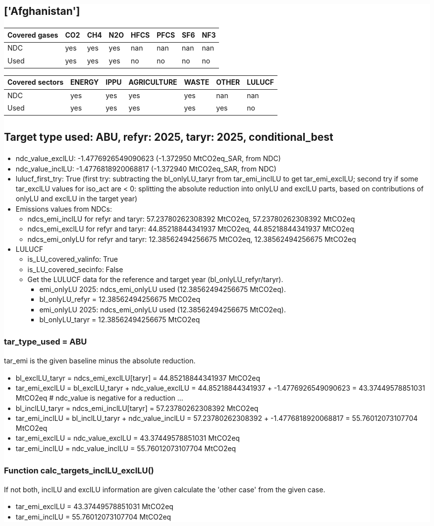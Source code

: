 ## ['Afghanistan']



| Covered gases | CO2 | CH4 | N2O | HFCS | PFCS | SF6 | NF3 |
| ---- | ---- | ---- | ---- | ---- | ---- | ---- | ----  |
| NDC | yes | yes | yes | nan | nan | nan | nan |
| Used | yes | yes | yes | no | no | no | no |

| Covered sectors | ENERGY | IPPU | AGRICULTURE | WASTE | OTHER | LULUCF |
| ---- | ---- | ---- | ---- | ---- | ---- | ----  |
| NDC | yes | yes | yes | yes | nan | nan |
| Used | yes | yes | yes | yes | yes | no |



## Target type used: ABU, refyr: 2025, taryr: 2025, conditional_best
- ndc_value_exclLU: -1.4776926549090623 (-1.372950 MtCO2eq_SAR, from NDC)
- ndc_value_inclLU: -1.4776818920068817 (-1.372940 MtCO2eq_SAR, from NDC)
- lulucf_first_try: True
(first try: subtracting the bl_onlyLU_taryr from tar_emi_inclLU to get tar_emi_exclLU;
second try if some tar_exclLU values for iso_act are < 0: splitting the absolute reduction into onlyLU and exclLU parts, based on contributions of onlyLU and exclLU in the target year)
- Emissions values from NDCs:
  - ndcs_emi_inclLU for refyr and taryr: 57.23780262308392 MtCO2eq, 57.23780262308392 MtCO2eq
  - ndcs_emi_exclLU for refyr and taryr: 44.85218844341937 MtCO2eq, 44.85218844341937 MtCO2eq
  - ndcs_emi_onlyLU for refyr and taryr: 12.38562494256675 MtCO2eq, 12.38562494256675 MtCO2eq
- LULUCF
  - is_LU_covered_valinfo: True
  - is_LU_covered_secinfo: False
  - Get the LULUCF data for the reference and target year (bl_onlyLU_refyr/taryr).
    - emi_onlyLU 2025: ndcs_emi_onlyLU used (12.38562494256675 MtCO2eq).
    - bl_onlyLU_refyr = 12.38562494256675 MtCO2eq
    - emi_onlyLU 2025: ndcs_emi_onlyLU used (12.38562494256675 MtCO2eq).
    - bl_onlyLU_taryr = 12.38562494256675 MtCO2eq
### tar_type_used = ABU
tar_emi is the given baseline minus the absolute reduction.
- bl_exclLU_taryr = ndcs_emi_exclLU[taryr] = 44.85218844341937 MtCO2eq
- tar_emi_exclLU = bl_exclLU_taryr + ndc_value_exclLU = 44.85218844341937 + -1.4776926549090623 = 43.37449578851031 MtCO2eq # ndc_value is negative for a reduction ...
- bl_inclLU_taryr = ndcs_emi_inclLU[taryr] = 57.23780262308392 MtCO2eq
- tar_emi_inclLU = bl_inclLU_taryr + ndc_value_inclLU = 57.23780262308392 + -1.4776818920068817 = 55.76012073107704 MtCO2eq
- tar_emi_exclLU = ndc_value_exclLU = 43.37449578851031 MtCO2eq
- tar_emi_inclLU = ndc_value_inclLU = 55.76012073107704 MtCO2eq
### Function calc_targets_inclLU_exclLU()
If not both, inclLU and exclLU information are given calculate the 'other case' from the given case.
- tar_emi_exclLU = 43.37449578851031 MtCO2eq
- tar_emi_inclLU = 55.76012073107704 MtCO2eq
